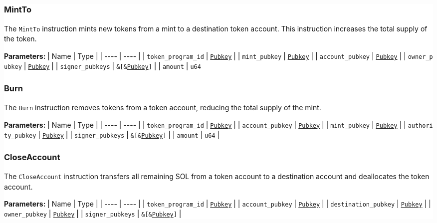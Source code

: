 
### MintTo

The `MintTo` instruction mints new tokens from a mint to a destination token account.
This instruction increases the total supply of the token.

**Parameters:**
| Name | Type |
| ---- | ---- |
| `token_program_id` | [`Pubkey`](https://wiki.solanagraph.com/Basic_structures/Public_key.md) |
| `mint_pubkey` | [`Pubkey`](https://wiki.solanagraph.com/Basic_structures/Public_key.md) |
| `account_pubkey` | [`Pubkey`](https://wiki.solanagraph.com/Basic_structures/Public_key.md) |
| `owner_pubkey` | [`Pubkey`](https://wiki.solanagraph.com/Basic_structures/Public_key.md) |
| `signer_pubkeys` | `&[&`[`Pubkey`](https://wiki.solanagraph.com/Basic_structures/Public_key.md)`]` |
| `amount` | `u64`

### Burn

The `Burn` instruction removes tokens from a token account, reducing the total supply of the mint.

**Parameters:**
| Name | Type |
| ---- | ---- |
| `token_program_id` | [`Pubkey`](https://wiki.solanagraph.com/Basic_structures/Public_key.md) |
| `account_pubkey` | [`Pubkey`](https://wiki.solanagraph.com/Basic_structures/Public_key.md) |
| `mint_pubkey` | [`Pubkey`](https://wiki.solanagraph.com/Basic_structures/Public_key.md) |
| `authority_pubkey` | [`Pubkey`](https://wiki.solanagraph.com/Basic_structures/Public_key.md) |
| `signer_pubkeys` | `&[&`[`Pubkey`](https://wiki.solanagraph.com/Basic_structures/Public_key.md)`]` |
| `amount` | `u64` |


### CloseAccount

The `CloseAccount` instruction transfers all remaining SOL from a token account to a destination account and deallocates the token account.

**Parameters:**
| Name | Type |
| ---- | ---- |
| `token_program_id` | [`Pubkey`](https://wiki.solanagraph.com/Basic_structures/Public_key.md) |
| `account_pubkey` | [`Pubkey`](https://wiki.solanagraph.com/Basic_structures/Public_key.md) |
| `destination_pubkey` | [`Pubkey`](https://wiki.solanagraph.com/Basic_structures/Public_key.md) |
| `owner_pubkey` | [`Pubkey`](https://wiki.solanagraph.com/Basic_structures/Public_key.md) |
| `signer_pubkeys` | `&[&`[`Pubkey`](https://wiki.solanagraph.com/Basic_structures/Public_key.md)`]` |
